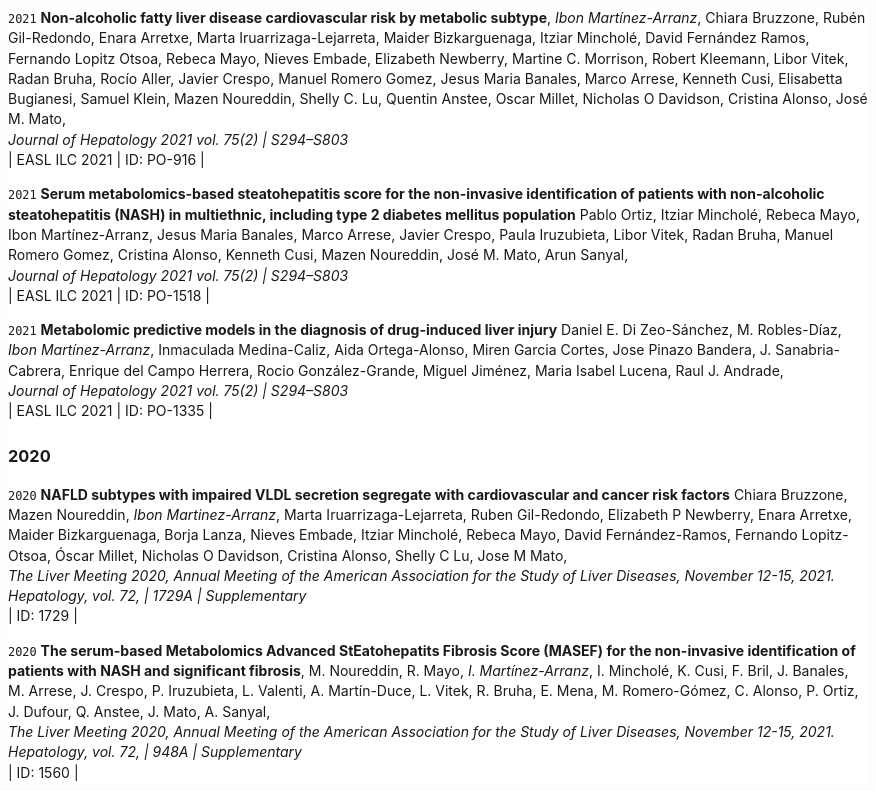 `2021`
**Non-alcoholic fatty liver disease cardiovascular risk by metabolic subtype**, *Ibon Martínez-Arranz*, Chiara Bruzzone, Rubén Gil-Redondo, Enara Arretxe, Marta Iruarrizaga-Lejarreta, Maider Bizkarguenaga, Itziar Mincholé, David Fernández Ramos, Fernando Lopitz Otsoa, Rebeca Mayo, Nieves Embade, Elizabeth Newberry, Martine C. Morrison, Robert Kleemann, Libor Vitek, Radan Bruha, Rocío Aller, Javier Crespo, Manuel Romero Gomez, Jesus Maria Banales, Marco Arrese, Kenneth Cusi, Elisabetta Bugianesi, Samuel Klein, Mazen Noureddin, Shelly C. Lu, Quentin Anstee, Oscar Millet, Nicholas O Davidson, Cristina Alonso, José M. Mato,  
*Journal of Hepatology 2021 vol. 75(2) | S294–S803*  
| EASL ILC 2021 | ID: PO-916 |  

`2021`
**Serum metabolomics-based steatohepatitis score for the non-invasive identification of patients with non-alcoholic steatohepatitis (NASH) in multiethnic, including type 2 diabetes mellitus population** Pablo Ortiz, Itziar Mincholé, Rebeca Mayo, Ibon Martínez-Arranz, Jesus Maria Banales, Marco Arrese, Javier Crespo, Paula Iruzubieta, Libor Vitek, Radan Bruha, Manuel Romero Gomez, Cristina Alonso, Kenneth Cusi, Mazen Noureddin, José M. Mato, Arun Sanyal,  
*Journal of Hepatology 2021 vol. 75(2) | S294–S803*  
| EASL ILC 2021 | ID: PO-1518 | 

`2021`
**Metabolomic predictive models in the diagnosis of drug-induced liver injury** Daniel E. Di Zeo-Sánchez, M. Robles-Díaz, *Ibon Martínez-Arranz*, Inmaculada Medina-Caliz, Aida Ortega-Alonso, Miren Garcia Cortes, Jose Pinazo Bandera, J. Sanabria-Cabrera, Enrique del Campo Herrera, Rocio González-Grande, Miguel Jiménez, Maria Isabel Lucena, Raul J. Andrade,  
*Journal of Hepatology 2021 vol. 75(2) | S294–S803*  
| EASL ILC 2021 | ID: PO-1335 |

### 2020

`2020` 
**NAFLD subtypes with impaired VLDL secretion segregate with cardiovascular and cancer risk factors** Chiara Bruzzone, Mazen Noureddin, *Ibon Martinez-Arranz*, Marta Iruarrizaga-Lejarreta, Ruben Gil-Redondo, Elizabeth P Newberry, Enara Arretxe, Maider Bizkarguenaga, Borja Lanza, Nieves Embade, Itziar Mincholé, Rebeca Mayo, David Fernández-Ramos, Fernando Lopitz-Otsoa, Óscar Millet, Nicholas O Davidson, Cristina Alonso, Shelly C Lu, Jose M Mato,  
*The Liver Meeting 2020, Annual Meeting of the American Association for the Study of Liver Diseases, November 12-15, 2021.*  
*Hepatology, vol. 72, | 1729A | Supplementary*   
| ID: 1729 |  

`2020` 
**The serum-based Metabolomics Advanced StEatohepatits Fibrosis Score (MASEF) for the non-invasive identification of patients with NASH and significant fibrosis**, M. Noureddin, R. Mayo, *I. Martínez-Arranz*, I. Mincholé, K. Cusi, F. Bril, J. Banales, M. Arrese, J. Crespo, P. Iruzubieta, L. Valenti, A. Martín-Duce, L. Vitek, R. Bruha, E. Mena, M. Romero-Gómez, C. Alonso, P. Ortiz, J. Dufour, Q. Anstee, J. Mato, A. Sanyal,  
*The Liver Meeting 2020, Annual Meeting of the American Association for the Study of Liver Diseases, November 12-15, 2021.*  
*Hepatology, vol. 72, | 948A | Supplementary*   
| ID: 1560 |  
